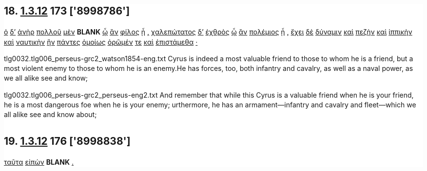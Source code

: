 ## 18. [1.3.12](https://beyond-translation.perseus.org/reader/urn:cts:greekLit:tlg0032.tlg006.perseus-grc2:1.3.12?mode=syntax-trees) 173 ['8998786']
[ὁ](https://atlas-test.fly.dev/morphology/lemmas/?lang=grc&q=ὁ "ὁ l-s---mn- the") [δ’](https://atlas-test.fly.dev/morphology/lemmas/?lang=grc&q=δέ "δέ b-------- but") [ἀνὴρ](https://atlas-test.fly.dev/morphology/lemmas/?lang=grc&q=ἀνήρ "ἀνήρ n-s---mn- a man") [πολλοῦ](https://atlas-test.fly.dev/morphology/lemmas/?lang=grc&q=πολύς "πολύς d-------- much, many") [μὲν](https://atlas-test.fly.dev/morphology/lemmas/?lang=grc&q=μέν "μέν d-------- on the one hand, on the other hand") **BLANK** [ᾧ](https://atlas-test.fly.dev/morphology/lemmas/?lang=grc&q=ὅς "ὅς p-s---md- who, that, which: relative pronoun") [ἂν](https://atlas-test.fly.dev/morphology/lemmas/?lang=grc&q=ἄν "ἄν d-------- modal particle") [φίλος](https://atlas-test.fly.dev/morphology/lemmas/?lang=grc&q=φίλος "φίλος a-s---mn- friend; loved, beloved, dear") [ᾖ](https://atlas-test.fly.dev/morphology/lemmas/?lang=grc&q=εἰμί "εἰμί v3spsa--- to be") [,](https://atlas-test.fly.dev/morphology/lemmas/?lang=grc&q=, ", u-------- NoDef") [χαλεπώτατος](https://atlas-test.fly.dev/morphology/lemmas/?lang=grc&q=χαλεπός "χαλεπός a-s---mns hard to bear, painful; difficult") [δ’](https://atlas-test.fly.dev/morphology/lemmas/?lang=grc&q=δέ "δέ b-------- but") [ἐχθρὸς](https://atlas-test.fly.dev/morphology/lemmas/?lang=grc&q=ἐχθρός "ἐχθρός a-s---mn- hated, hateful; enemy") [ᾧ](https://atlas-test.fly.dev/morphology/lemmas/?lang=grc&q=ὅς "ὅς p-s---md- who, that, which: relative pronoun") [ἂν](https://atlas-test.fly.dev/morphology/lemmas/?lang=grc&q=ἄν "ἄν d-------- modal particle") [πολέμιος](https://atlas-test.fly.dev/morphology/lemmas/?lang=grc&q=πολέμιος "πολέμιος a-s---mn- hostile; enemy") [ᾖ](https://atlas-test.fly.dev/morphology/lemmas/?lang=grc&q=εἰμί "εἰμί v3spsa--- to be") [,](https://atlas-test.fly.dev/morphology/lemmas/?lang=grc&q=, ", u-------- NoDef") [ἔχει](https://atlas-test.fly.dev/morphology/lemmas/?lang=grc&q=ἔχω "ἔχω v3spia--- have, hold; be able; (+ adv.) be; (mid.) cling to, be next to (+ gen.)") [δὲ](https://atlas-test.fly.dev/morphology/lemmas/?lang=grc&q=δέ "δέ b-------- but") [δύναμιν](https://atlas-test.fly.dev/morphology/lemmas/?lang=grc&q=δύναμις "δύναμις n-s---fa- power, might, strength") [καὶ](https://atlas-test.fly.dev/morphology/lemmas/?lang=grc&q=καί "καί b-------- and, also") [πεζὴν](https://atlas-test.fly.dev/morphology/lemmas/?lang=grc&q=πεζός "πεζός a-s---fa- on foot") [καὶ](https://atlas-test.fly.dev/morphology/lemmas/?lang=grc&q=καί "καί b-------- and, also") [ἱππικὴν](https://atlas-test.fly.dev/morphology/lemmas/?lang=grc&q=ἱππικός "ἱππικός a-s---fa- of a horse") [καὶ](https://atlas-test.fly.dev/morphology/lemmas/?lang=grc&q=καί "καί b-------- and, also") [ναυτικὴν](https://atlas-test.fly.dev/morphology/lemmas/?lang=grc&q=ναυτικός "ναυτικός a-s---fa- seafaring, naval") [ἣν](https://atlas-test.fly.dev/morphology/lemmas/?lang=grc&q=ὅς "ὅς p-s---fa- who, that, which: relative pronoun") [πάντες](https://atlas-test.fly.dev/morphology/lemmas/?lang=grc&q=πᾶς "πᾶς a-p---mn- all, the whole") [ὁμοίως](https://atlas-test.fly.dev/morphology/lemmas/?lang=grc&q=ὅμοιος "ὅμοιος d-------- like, resembling") [ὁρῶμέν](https://atlas-test.fly.dev/morphology/lemmas/?lang=grc&q=ὁράω "ὁράω v1ppia--- to see") [τε](https://atlas-test.fly.dev/morphology/lemmas/?lang=grc&q=τε "τε b-------- and") [καὶ](https://atlas-test.fly.dev/morphology/lemmas/?lang=grc&q=καί "καί b-------- and, also") [ἐπιστάμεθα](https://atlas-test.fly.dev/morphology/lemmas/?lang=grc&q=ἐπίσταμαι "ἐπίσταμαι v1ppie--- to know") [·](https://atlas-test.fly.dev/morphology/lemmas/?lang=grc&q=· "· u-------- NoDef") 


tlg0032.tlg006_perseus-grc2_watson1854-eng.txt Cyrus is indeed a most valuable friend to those to whom he is a friend, but a most violent enemy to those to whom he is an enemy.He has forces, too, both infantry and cavalry, as well as a naval power, as we all alike see and know; 

tlg0032.tlg006_perseus-grc2_perseus-eng2.txt And remember that while this  Cyrus  is a valuable friend when he is your friend, he is a most dangerous foe when he is your enemy; urthermore, he has an armament—infantry and cavalry and fleet—which we all alike see and know about; 

## 19. [1.3.12](https://beyond-translation.perseus.org/reader/urn:cts:greekLit:tlg0032.tlg006.perseus-grc2:1.3.12?mode=syntax-trees) 176 ['8998838']
[ταῦτα](https://atlas-test.fly.dev/morphology/lemmas/?lang=grc&q=οὗτος "οὗτος a-p---na- this; that") [εἰπὼν](https://atlas-test.fly.dev/morphology/lemmas/?lang=grc&q=λέγω "λέγω v-sapamn- to say, tell, speak; epic and arch.: pick, gather") **BLANK** [.](https://atlas-test.fly.dev/morphology/lemmas/?lang=grc&q=. ". u-------- NoDef") 
